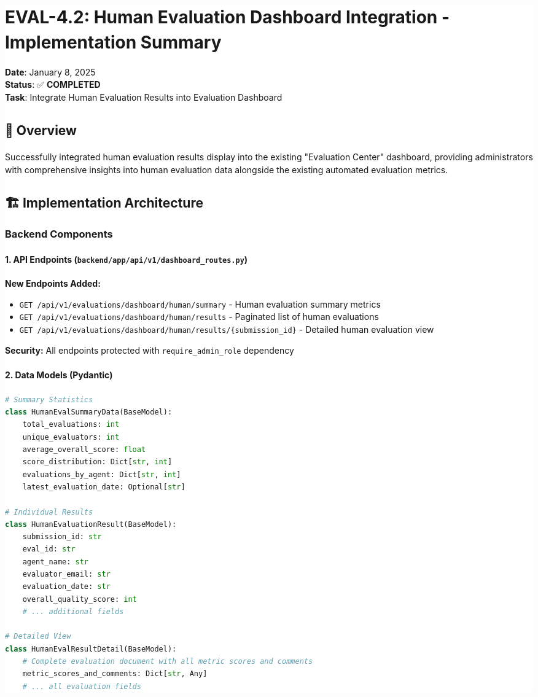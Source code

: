 # EVAL-4.2: Human Evaluation Dashboard Integration - Implementation Summary

**Date**: January 8, 2025  
**Status**: ✅ **COMPLETED**  
**Task**: Integrate Human Evaluation Results into Evaluation Dashboard

## 🎯 Overview

Successfully integrated human evaluation results display into the existing "Evaluation Center" dashboard, providing administrators with comprehensive insights into human evaluation data alongside the existing automated evaluation metrics.

## 🏗️ Implementation Architecture

### Backend Components

#### 1. API Endpoints (`backend/app/api/v1/dashboard_routes.py`)

**New Endpoints Added:**
- `GET /api/v1/evaluations/dashboard/human/summary` - Human evaluation summary metrics
- `GET /api/v1/evaluations/dashboard/human/results` - Paginated list of human evaluations
- `GET /api/v1/evaluations/dashboard/human/results/{submission_id}` - Detailed human evaluation view

**Security:** All endpoints protected with `require_admin_role` dependency

#### 2. Data Models (Pydantic)

```python
# Summary Statistics
class HumanEvalSummaryData(BaseModel):
    total_evaluations: int
    unique_evaluators: int
    average_overall_score: float
    score_distribution: Dict[str, int]
    evaluations_by_agent: Dict[str, int]
    latest_evaluation_date: Optional[str]

# Individual Results
class HumanEvaluationResult(BaseModel):
    submission_id: str
    eval_id: str
    agent_name: str
    evaluator_email: str
    evaluation_date: str
    overall_quality_score: int
    # ... additional fields

# Detailed View
class HumanEvalResultDetail(BaseModel):
    # Complete evaluation document with all metric scores and comments
    metric_scores_and_comments: Dict[str, Any]
    # ... all evaluation fields
```
